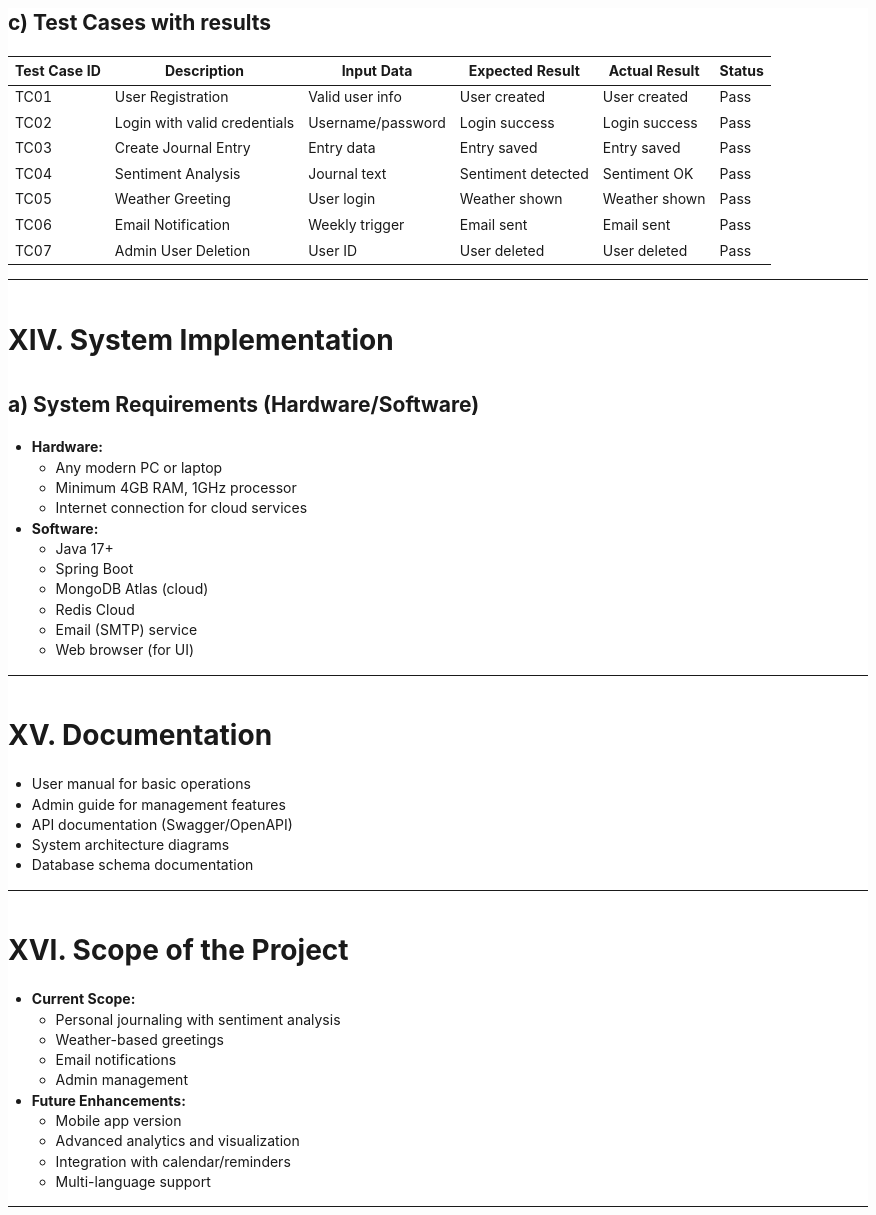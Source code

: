 ## c) Test Cases with results
| Test Case ID | Description                        | Input Data         | Expected Result         | Actual Result   | Status   |
|--------------|------------------------------------|--------------------|------------------------|-----------------|----------|
| TC01         | User Registration                  | Valid user info    | User created           | User created    | Pass     |
| TC02         | Login with valid credentials       | Username/password  | Login success          | Login success   | Pass     |
| TC03         | Create Journal Entry               | Entry data         | Entry saved            | Entry saved     | Pass     |
| TC04         | Sentiment Analysis                | Journal text       | Sentiment detected     | Sentiment OK    | Pass     |
| TC05         | Weather Greeting                  | User login         | Weather shown          | Weather shown   | Pass     |
| TC06         | Email Notification                | Weekly trigger     | Email sent             | Email sent      | Pass     |
| TC07         | Admin User Deletion               | User ID            | User deleted           | User deleted    | Pass     |

---

# XIV. System Implementation

## a) System Requirements (Hardware/Software)
- **Hardware:**
  - Any modern PC or laptop
  - Minimum 4GB RAM, 1GHz processor
  - Internet connection for cloud services
- **Software:**
  - Java 17+
  - Spring Boot
  - MongoDB Atlas (cloud)
  - Redis Cloud
  - Email (SMTP) service
  - Web browser (for UI)

---

# XV. Documentation
- User manual for basic operations
- Admin guide for management features
- API documentation (Swagger/OpenAPI)
- System architecture diagrams
- Database schema documentation

---

# XVI. Scope of the Project
- **Current Scope:**
  - Personal journaling with sentiment analysis
  - Weather-based greetings
  - Email notifications
  - Admin management
- **Future Enhancements:**
  - Mobile app version
  - Advanced analytics and visualization
  - Integration with calendar/reminders
  - Multi-language support

---
